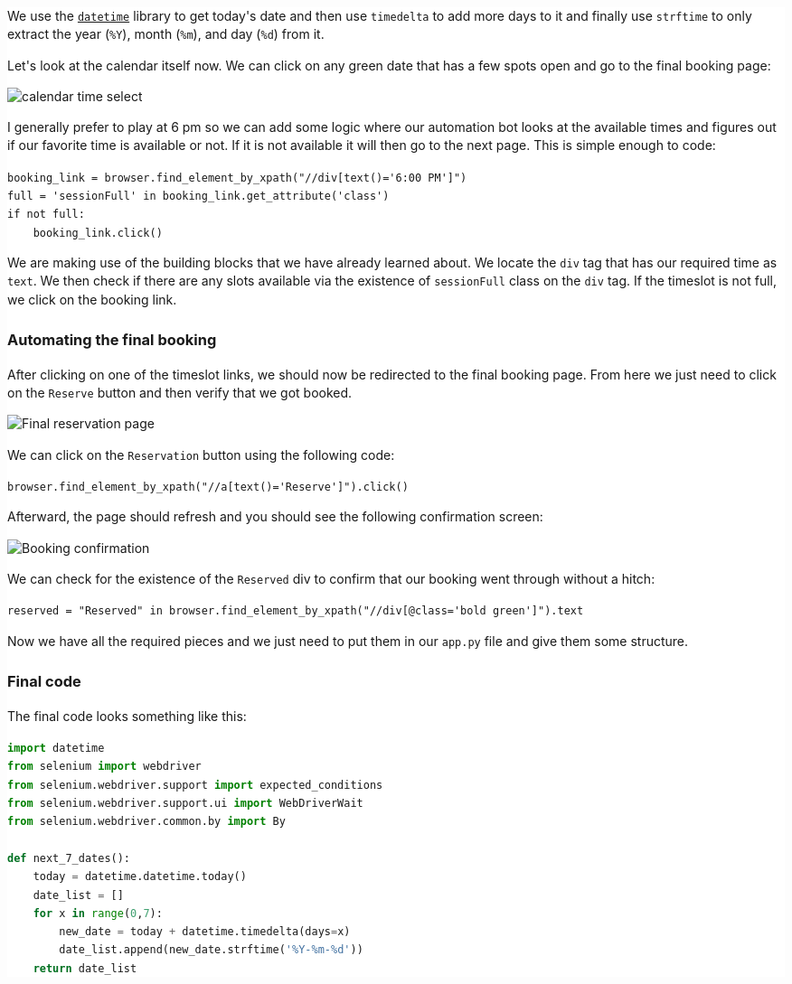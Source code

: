 We use the [`datetime`](https://docs.python.org/3/library/datetime.html) library to get today's date and then use `timedelta` to add more days to it and finally use `strftime` to only extract the year (`%Y`), month (`%m`), and day (`%d`) from it.

Let's look at the calendar itself now. We can click on any green date that has a few spots open and go to the final booking page:

![calendar time select](/images/booking-bot/dev-tools-annotation-list.png)

I generally prefer to play at 6 pm so we can add some logic where our automation bot looks at the available times and figures out if our favorite time is available or not. If it is not available it will then go to the next page. This is simple enough to code:

```
booking_link = browser.find_element_by_xpath("//div[text()='6:00 PM']")
full = 'sessionFull' in booking_link.get_attribute('class')
if not full:
    booking_link.click()
```

We are making use of the building blocks that we have already learned about. We locate the `div` tag that has our required time as `text`. We then check if there are any slots available via the existence of `sessionFull` class on the `div` tag. If the timeslot is not full, we click on the booking link.

### Automating the final booking

After clicking on one of the timeslot links, we should now be redirected to the final booking page. From here we just need to click on the `Reserve` button and then verify that we got booked.

![Final reservation page](/images/booking-bot/dev-tools-calendar.png)

We can click on the `Reservation` button using the following code:

```
browser.find_element_by_xpath("//a[text()='Reserve']").click()
```

Afterward, the page should refresh and you should see the following confirmation screen:

![Booking confirmation](/images/booking-bot/dev-tools-calendar-2.png)

We can check for the existence of the `Reserved` div to confirm that our booking went through without a hitch:

```
reserved = "Reserved" in browser.find_element_by_xpath("//div[@class='bold green']").text
```

Now we have all the required pieces and we just need to put them in our `app.py` file and give them some structure.

### Final code

The final code looks something like this:

```python
import datetime
from selenium import webdriver
from selenium.webdriver.support import expected_conditions
from selenium.webdriver.support.ui import WebDriverWait
from selenium.webdriver.common.by import By

def next_7_dates():
    today = datetime.datetime.today()
    date_list = []
    for x in range(0,7):
        new_date = today + datetime.timedelta(days=x)
        date_list.append(new_date.strftime('%Y-%m-%d'))
    return date_list
```